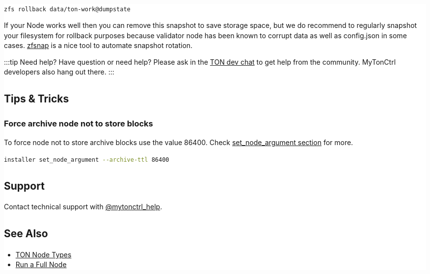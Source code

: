 ```shell
zfs rollback data/ton-work@dumpstate
```

If your Node works well then you can remove this snapshot to save storage space, but we do recommend to regularly snapshot your filesystem for rollback purposes because validator node has been known to corrupt data as well as config.json in some cases. [zfsnap](https://www.zfsnap.org/docs.html) is a nice tool to automate snapshot rotation.

:::tip Need help?
Have question or need help? Please ask in the [TON dev chat](https://t.me/tondev_eng) to get help from the community. MyTonCtrl developers also hang out there.
:::

## Tips & Tricks

### Force archive node not to store blocks

To force node not to store archive blocks use the value 86400. Check [set_node_argument section](/participate/run-nodes/mytonctrl#set_node_argument) for more.

```bash
installer set_node_argument --archive-ttl 86400
```

## Support

Contact technical support with [@mytonctrl_help](https://t.me/mytonctrl_help).

## See Also

- [TON Node Types](/participate/nodes/node-types)
- [Run a Full Node](/participate/run-nodes/full-node)
